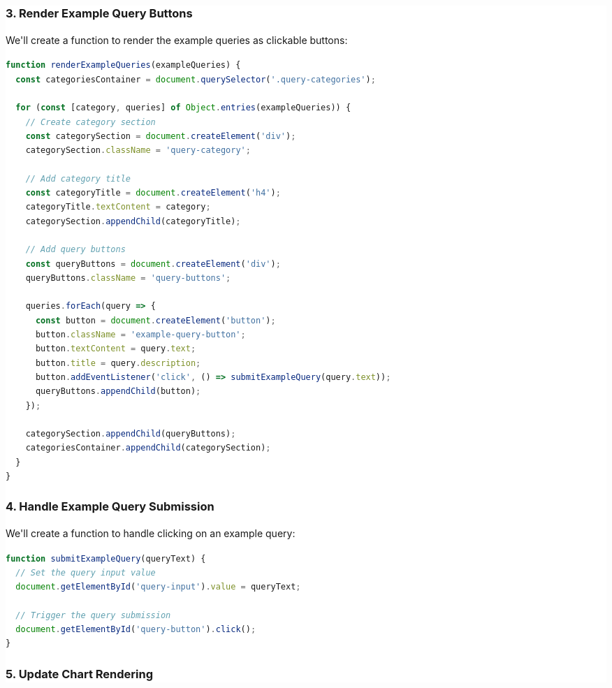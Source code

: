 ### 3. Render Example Query Buttons

We'll create a function to render the example queries as clickable buttons:

```javascript
function renderExampleQueries(exampleQueries) {
  const categoriesContainer = document.querySelector('.query-categories');
  
  for (const [category, queries] of Object.entries(exampleQueries)) {
    // Create category section
    const categorySection = document.createElement('div');
    categorySection.className = 'query-category';
    
    // Add category title
    const categoryTitle = document.createElement('h4');
    categoryTitle.textContent = category;
    categorySection.appendChild(categoryTitle);
    
    // Add query buttons
    const queryButtons = document.createElement('div');
    queryButtons.className = 'query-buttons';
    
    queries.forEach(query => {
      const button = document.createElement('button');
      button.className = 'example-query-button';
      button.textContent = query.text;
      button.title = query.description;
      button.addEventListener('click', () => submitExampleQuery(query.text));
      queryButtons.appendChild(button);
    });
    
    categorySection.appendChild(queryButtons);
    categoriesContainer.appendChild(categorySection);
  }
}
```

### 4. Handle Example Query Submission

We'll create a function to handle clicking on an example query:

```javascript
function submitExampleQuery(queryText) {
  // Set the query input value
  document.getElementById('query-input').value = queryText;
  
  // Trigger the query submission
  document.getElementById('query-button').click();
}
```

### 5. Update Chart Rendering
